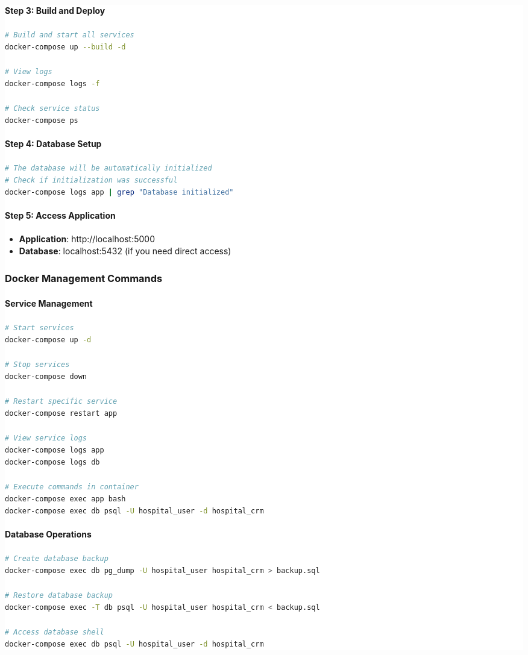#### Step 3: Build and Deploy
```bash
# Build and start all services
docker-compose up --build -d

# View logs
docker-compose logs -f

# Check service status
docker-compose ps
```

#### Step 4: Database Setup
```bash
# The database will be automatically initialized
# Check if initialization was successful
docker-compose logs app | grep "Database initialized"
```

#### Step 5: Access Application
- **Application**: http://localhost:5000
- **Database**: localhost:5432 (if you need direct access)

### Docker Management Commands

#### Service Management
```bash
# Start services
docker-compose up -d

# Stop services
docker-compose down

# Restart specific service
docker-compose restart app

# View service logs
docker-compose logs app
docker-compose logs db

# Execute commands in container
docker-compose exec app bash
docker-compose exec db psql -U hospital_user -d hospital_crm
```

#### Database Operations
```bash
# Create database backup
docker-compose exec db pg_dump -U hospital_user hospital_crm > backup.sql

# Restore database backup
docker-compose exec -T db psql -U hospital_user hospital_crm < backup.sql

# Access database shell
docker-compose exec db psql -U hospital_user -d hospital_crm
```
